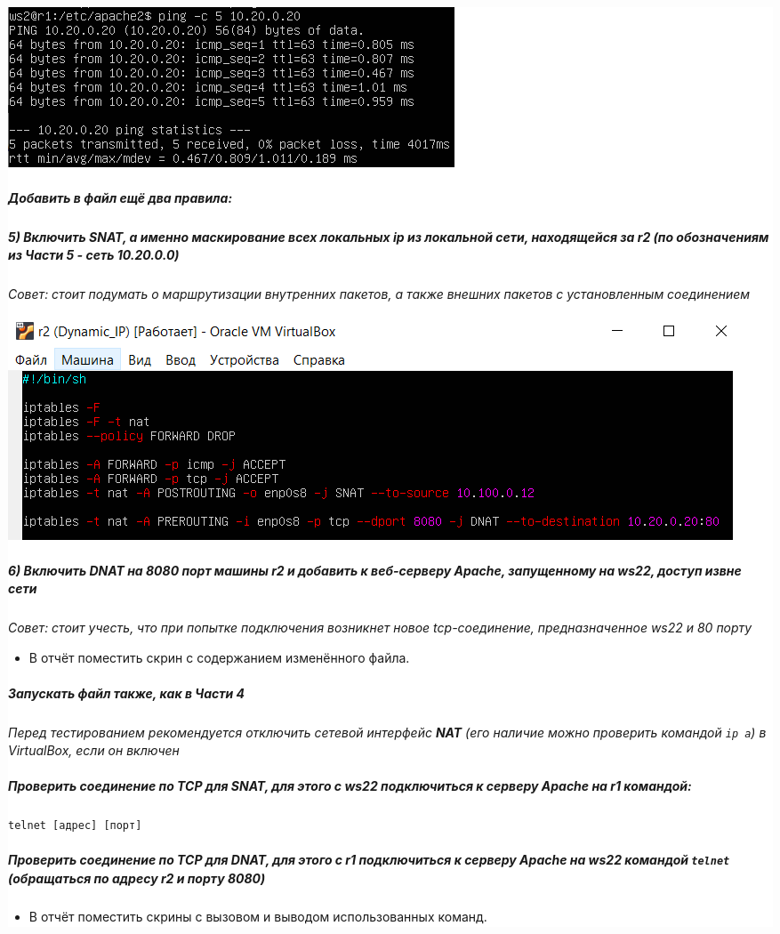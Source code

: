 <img src="screenshots/r1_ping_ws22.png" alt="r1_ping_ws22.png"/>

##### Добавить в файл ещё два правила:
##### 5) Включить **SNAT**, а именно маскирование всех локальных ip из локальной сети, находящейся за r2 (по обозначениям из Части 5 - сеть 10.20.0.0)
*Совет: стоит подумать о маршрутизации внутренних пакетов, а также внешних пакетов с установленным соединением*

<img src="screenshots/r2_firewall_ports.png" alt="r2_firewall_ports.png"/>

##### 6) Включить **DNAT** на 8080 порт машины r2 и добавить к веб-серверу Apache, запущенному на ws22, доступ извне сети
*Совет: стоит учесть, что при попытке подключения возникнет новое tcp-соединение, предназначенное ws22 и 80 порту*
- В отчёт поместить скрин с содержанием изменённого файла.
##### Запускать файл также, как в Части 4
*Перед тестированием рекомендуется отключить сетевой интерфейс **NAT** (его наличие можно проверить командой `ip a`) в VirtualBox, если он включен*
##### Проверить соединение по TCP для **SNAT**, для этого с ws22 подключиться к серверу Apache на r1 командой:
`telnet [адрес] [порт]`
##### Проверить соединение по TCP для **DNAT**, для этого с r1 подключиться к серверу Apache на ws22 командой `telnet` (обращаться по адресу r2 и порту 8080)
- В отчёт поместить скрины с вызовом и выводом использованных команд.
